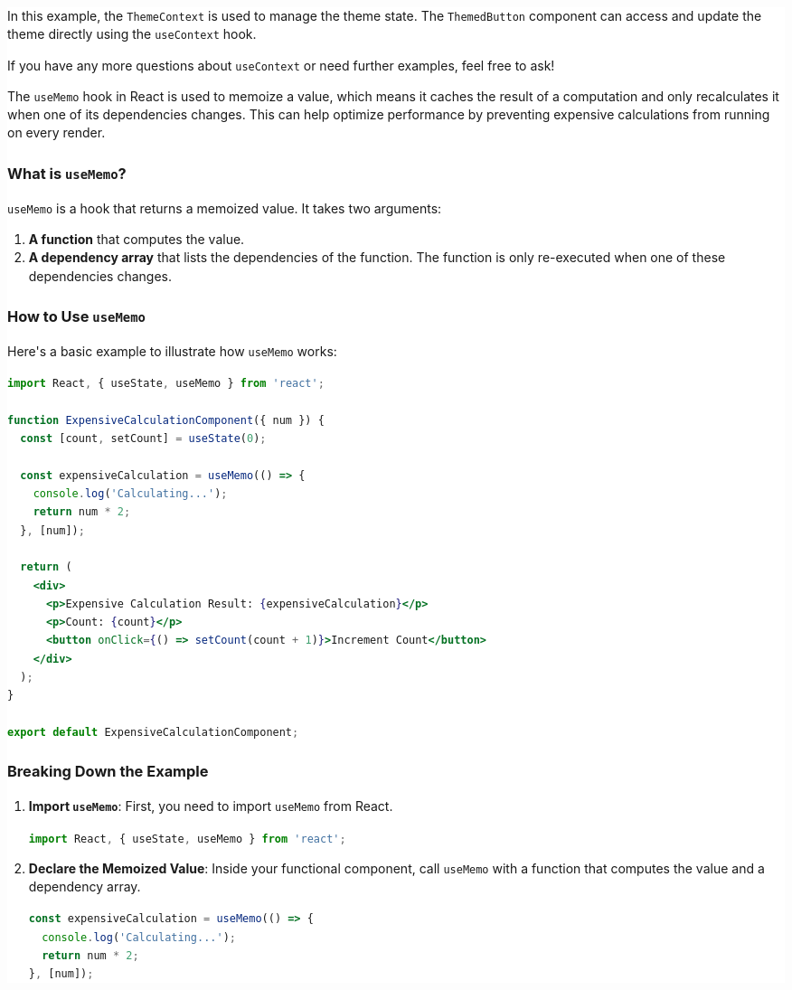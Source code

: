 In this example, the `ThemeContext` is used to manage the theme state. The `ThemedButton` component can access and update the theme directly using the `useContext` hook.

If you have any more questions about `useContext` or need further examples, feel free to ask!


The `useMemo` hook in React is used to memoize a value, which means it caches the result of a computation and only recalculates it when one of its dependencies changes. This can help optimize performance by preventing expensive calculations from running on every render.

### What is `useMemo`?

`useMemo` is a hook that returns a memoized value. It takes two arguments:

1. **A function** that computes the value.
2. **A dependency array** that lists the dependencies of the function. The function is only re-executed when one of these dependencies changes.

### How to Use `useMemo`

Here's a basic example to illustrate how `useMemo` works:

```jsx
import React, { useState, useMemo } from 'react';

function ExpensiveCalculationComponent({ num }) {
  const [count, setCount] = useState(0);

  const expensiveCalculation = useMemo(() => {
    console.log('Calculating...');
    return num * 2;
  }, [num]);

  return (
    <div>
      <p>Expensive Calculation Result: {expensiveCalculation}</p>
      <p>Count: {count}</p>
      <button onClick={() => setCount(count + 1)}>Increment Count</button>
    </div>
  );
}

export default ExpensiveCalculationComponent;
```

### Breaking Down the Example

1. **Import `useMemo`**: First, you need to import `useMemo` from React.
   ```jsx
   import React, { useState, useMemo } from 'react';
   ```

2. **Declare the Memoized Value**: Inside your functional component, call `useMemo` with a function that computes the value and a dependency array.
   ```jsx
   const expensiveCalculation = useMemo(() => {
     console.log('Calculating...');
     return num * 2;
   }, [num]);
   ```
